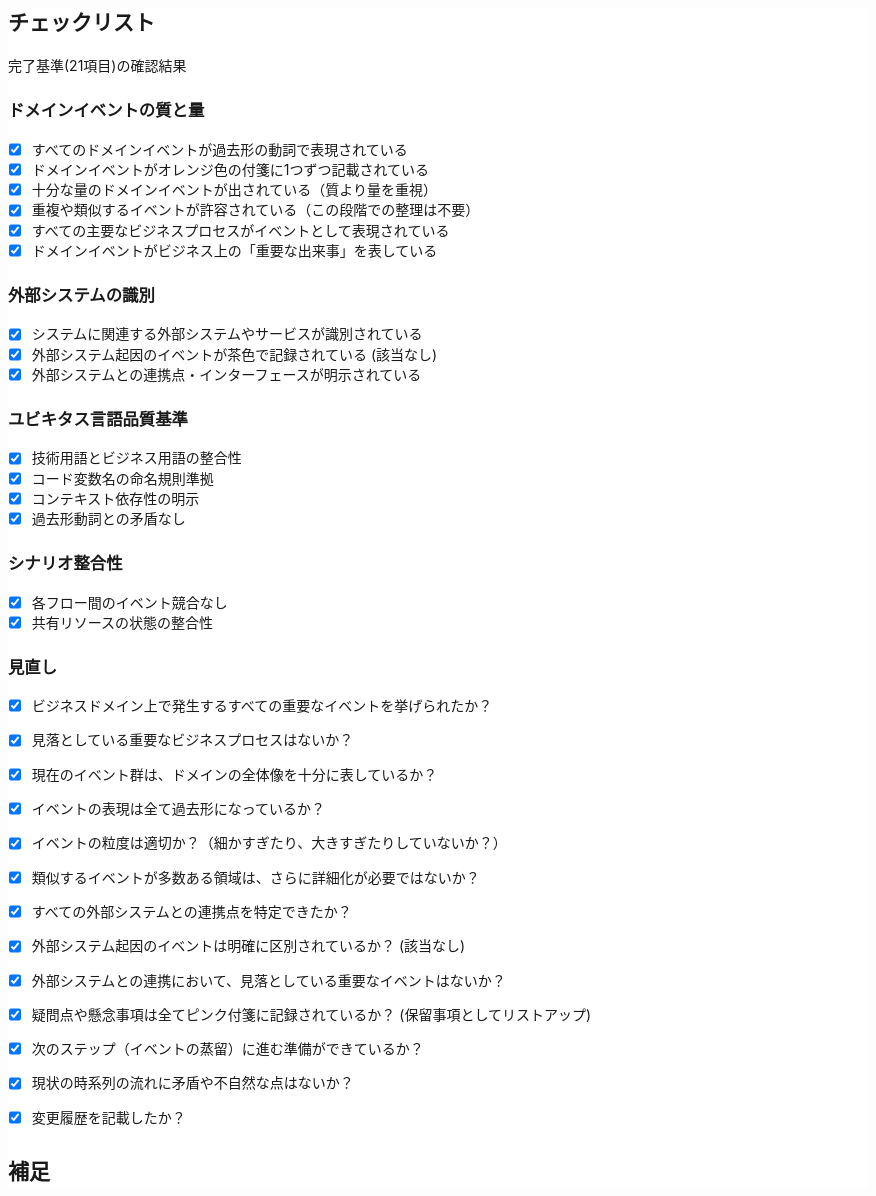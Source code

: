 
## チェックリスト

完了基準(21項目)の確認結果

### ドメインイベントの質と量

- [x] すべてのドメインイベントが過去形の動詞で表現されている
- [x] ドメインイベントがオレンジ色の付箋に1つずつ記載されている
- [x] 十分な量のドメインイベントが出されている（質より量を重視）
- [x] 重複や類似するイベントが許容されている（この段階での整理は不要）
- [x] すべての主要なビジネスプロセスがイベントとして表現されている
- [x] ドメインイベントがビジネス上の「重要な出来事」を表している

### 外部システムの識別

- [x] システムに関連する外部システムやサービスが識別されている
- [x] 外部システム起因のイベントが茶色で記録されている (該当なし)
- [x] 外部システムとの連携点・インターフェースが明示されている

### ユビキタス言語品質基準

- [x] 技術用語とビジネス用語の整合性
- [x] コード変数名の命名規則準拠
- [x] コンテキスト依存性の明示
- [x] 過去形動詞との矛盾なし

### シナリオ整合性

- [x] 各フロー間のイベント競合なし
- [x] 共有リソースの状態の整合性

### 見直し

- [x] ビジネスドメイン上で発生するすべての重要なイベントを挙げられたか？
- [x] 見落としている重要なビジネスプロセスはないか？
- [x] 現在のイベント群は、ドメインの全体像を十分に表しているか？

- [x] イベントの表現は全て過去形になっているか？
- [x] イベントの粒度は適切か？（細かすぎたり、大きすぎたりしていないか？）
- [x] 類似するイベントが多数ある領域は、さらに詳細化が必要ではないか？

- [x] すべての外部システムとの連携点を特定できたか？
- [x] 外部システム起因のイベントは明確に区別されているか？ (該当なし)
- [x] 外部システムとの連携において、見落としている重要なイベントはないか？

- [x] 疑問点や懸念事項は全てピンク付箋に記録されているか？ (保留事項としてリストアップ)
- [x] 次のステップ（イベントの蒸留）に進む準備ができているか？
- [x] 現状の時系列の流れに矛盾や不自然な点はないか？

- [x] 変更履歴を記載したか？

## 補足
